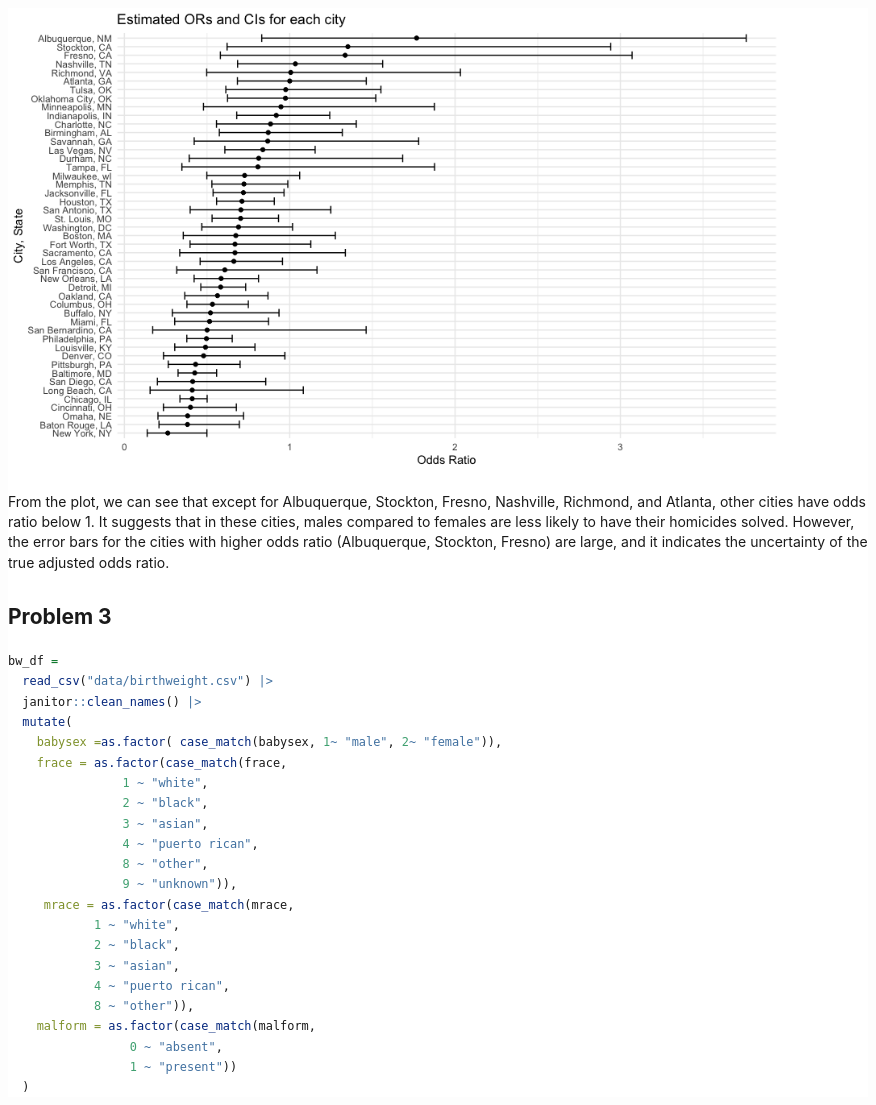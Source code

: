 <img src="p8105_hw06_hc3448_files/figure-gfm/unnamed-chunk-9-1.png" width="90%" />

From the plot, we can see that except for Albuquerque, Stockton, Fresno,
Nashville, Richmond, and Atlanta, other cities have odds ratio below 1.
It suggests that in these cities, males compared to females are less
likely to have their homicides solved. However, the error bars for the
cities with higher odds ratio (Albuquerque, Stockton, Fresno) are large,
and it indicates the uncertainty of the true adjusted odds ratio.

## Problem 3

``` r
bw_df = 
  read_csv("data/birthweight.csv") |>
  janitor::clean_names() |>
  mutate(
    babysex =as.factor( case_match(babysex, 1~ "male", 2~ "female")),
    frace = as.factor(case_match(frace,
                1 ~ "white", 
                2 ~ "black", 
                3 ~ "asian",
                4 ~ "puerto rican", 
                8 ~ "other",
                9 ~ "unknown")),
     mrace = as.factor(case_match(mrace,
            1 ~ "white", 
            2 ~ "black", 
            3 ~ "asian",
            4 ~ "puerto rican", 
            8 ~ "other")),
    malform = as.factor(case_match(malform,
                 0 ~ "absent",
                 1 ~ "present"))
  )
```
